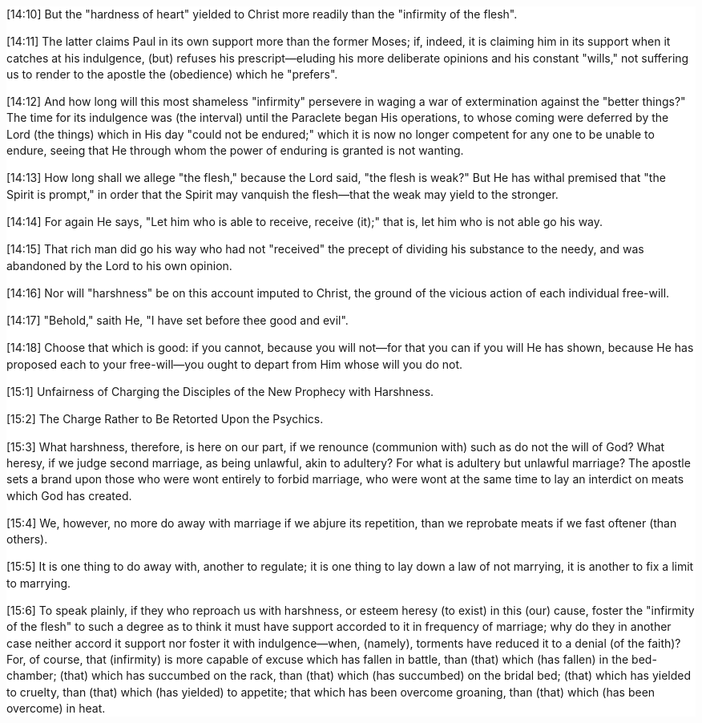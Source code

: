 [14:10] But the "hardness of heart" yielded to Christ more readily than the "infirmity of the flesh".

[14:11] The latter claims Paul in its own support more than the former Moses; if, indeed, it is claiming him in its support when it catches at his indulgence, (but) refuses his prescript—eluding his more deliberate opinions and his constant "wills," not suffering us to render to the apostle the (obedience) which he "prefers".

[14:12] And how long will this most shameless "infirmity" persevere in waging a war of extermination against the "better things?"  The time for its indulgence was (the interval) until the Paraclete began His operations, to whose coming were deferred by the Lord (the things) which in His day "could not be endured;" which it is now no longer competent for any one to be unable to endure, seeing that He through whom the power of enduring is granted is not wanting.

[14:13] How long shall we allege "the flesh," because the Lord said, "the flesh is weak?"  But He has withal premised that "the Spirit is prompt," in order that the Spirit may vanquish the flesh—that the weak may yield to the stronger.

[14:14] For again He says, "Let him who is able to receive, receive (it);" that is, let him who is not able go his way.

[14:15] That rich man did go his way who had not "received" the precept of dividing his substance to the needy, and was abandoned by the Lord to his own opinion.

[14:16] Nor will "harshness" be on this account imputed to Christ, the ground of the vicious action of each individual free-will.

[14:17] "Behold," saith He, "I have set before thee good and evil".

[14:18] Choose that which is good:  if you cannot, because you will not—for that you can if you will He has shown, because He has proposed each to your free-will—you ought to depart from Him whose will you do not.

[15:1] Unfairness of Charging the Disciples of the New Prophecy with Harshness.

[15:2] The Charge Rather to Be Retorted Upon the Psychics.

[15:3] What harshness, therefore, is here on our part, if we renounce (communion with) such as do not the will of God?  What heresy, if we judge second marriage, as being unlawful, akin to adultery?  For what is adultery but unlawful marriage?  The apostle sets a brand upon those who were wont entirely to forbid marriage, who were wont at the same time to lay an interdict on meats which God has created.

[15:4] We, however, no more do away with marriage if we abjure its repetition, than we reprobate meats if we fast oftener (than others).

[15:5] It is one thing to do away with, another to regulate; it is one thing to lay down a law of not marrying, it is another to fix a limit to marrying.

[15:6] To speak plainly, if they who reproach us with harshness, or esteem heresy (to exist) in this (our) cause, foster the "infirmity of the flesh" to such a degree as to think it must have support accorded to it in frequency of marriage; why do they in another case neither accord it support nor foster it with indulgence—when, (namely), torments have reduced it to a denial (of the faith)?  For, of course, that (infirmity) is more capable of excuse which has fallen in battle, than (that) which (has fallen) in the bed-chamber; (that) which has succumbed on the rack, than (that) which (has succumbed) on the bridal bed; (that) which has yielded to cruelty, than (that) which (has yielded) to appetite; that which has been overcome groaning, than (that) which (has been overcome) in heat.
